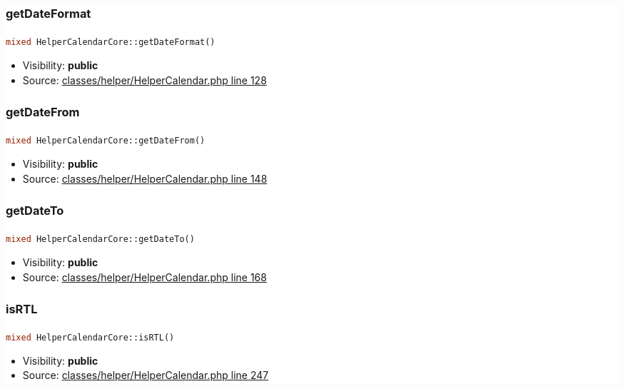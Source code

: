 


### <a name="method-getDateFormat"></a>getDateFormat

```php
mixed HelperCalendarCore::getDateFormat()
```





* Visibility: **public**
* Source: [classes/helper/HelperCalendar.php line 128](https://github.com/PrestaShop/PrestaShop/blob/1.6.0.14/classes/helper/HelperCalendar.php#L128)




### <a name="method-getDateFrom"></a>getDateFrom

```php
mixed HelperCalendarCore::getDateFrom()
```





* Visibility: **public**
* Source: [classes/helper/HelperCalendar.php line 148](https://github.com/PrestaShop/PrestaShop/blob/1.6.0.14/classes/helper/HelperCalendar.php#L148)




### <a name="method-getDateTo"></a>getDateTo

```php
mixed HelperCalendarCore::getDateTo()
```





* Visibility: **public**
* Source: [classes/helper/HelperCalendar.php line 168](https://github.com/PrestaShop/PrestaShop/blob/1.6.0.14/classes/helper/HelperCalendar.php#L168)




### <a name="method-isRTL"></a>isRTL

```php
mixed HelperCalendarCore::isRTL()
```





* Visibility: **public**
* Source: [classes/helper/HelperCalendar.php line 247](https://github.com/PrestaShop/PrestaShop/blob/1.6.0.14/classes/helper/HelperCalendar.php#L247)

